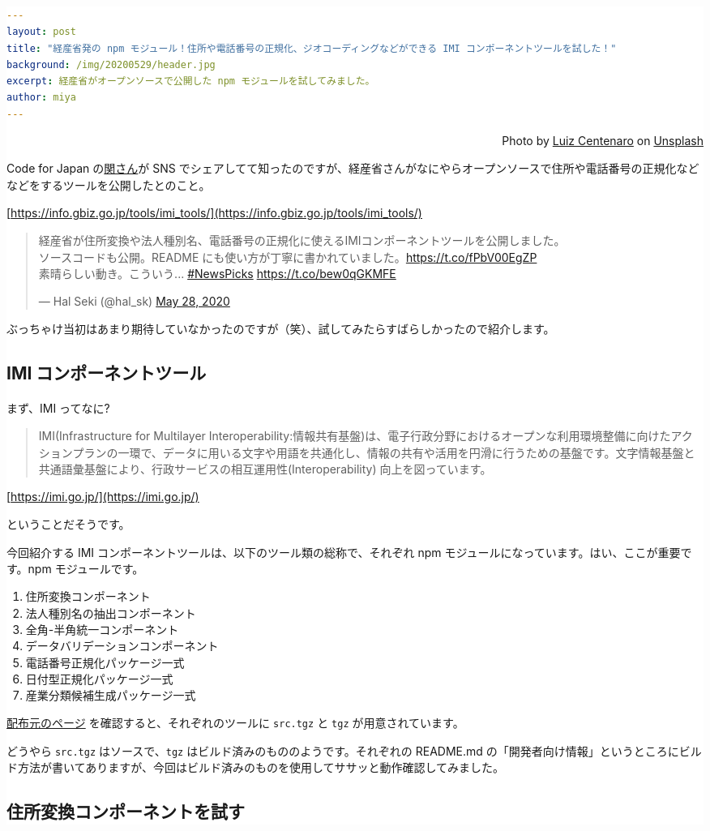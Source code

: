 ```yaml
---
layout: post
title: "経産省発の npm モジュール！住所や電話番号の正規化、ジオコーディングなどができる IMI コンポーネントツールを試した！"
background: /img/20200529/header.jpg
excerpt: 経産省がオープンソースで公開した npm モジュールを試してみました。
author: miya
---
```


<p style="text-align: right;">Photo by <a href="https://unsplash.com/@luizcent">Luiz Centenaro</a> on <a href="https://unsplash.com/">Unsplash</a></p>

Code for Japan の[関さん](https://twitter.com/hal_sk)が SNS でシェアしてて知ったのですが、経産省さんがなにやらオープンソースで住所や電話番号の正規化などなどをするツールを公開したとのこと。

[https://info.gbiz.go.jp/tools/imi_tools/](https://info.gbiz.go.jp/tools/imi_tools/)

<blockquote class="twitter-tweet"><p lang="ja" dir="ltr">経産省が住所変換や法人種別名、電話番号の正規化に使えるIMIコンポーネントツールを公開しました。<br>ソースコードも公開。README にも使い方が丁寧に書かれていました。<a href="https://t.co/fPbV00EgZP">https://t.co/fPbV00EgZP</a><br>素晴らしい動き。こういう... <a href="https://twitter.com/hashtag/NewsPicks?src=hash&amp;ref_src=twsrc%5Etfw">#NewsPicks</a> <a href="https://t.co/bew0qGKMFE">https://t.co/bew0qGKMFE</a></p>&mdash; Hal Seki (@hal_sk) <a href="https://twitter.com/hal_sk/status/1265848903343079424?ref_src=twsrc%5Etfw">May 28, 2020</a></blockquote> <script async src="https://platform.twitter.com/widgets.js" charset="utf-8"></script>

ぶっちゃけ当初はあまり期待していなかったのですが（笑）、試してみたらすばらしかったので紹介します。

## IMI コンポーネントツール

まず、IMI ってなに?

> IMI(Infrastructure for Multilayer Interoperability:情報共有基盤)は、電子行政分野におけるオープンな利用環境整備に向けたアクションプランの一環で、データに用いる文字や用語を共通化し、情報の共有や活用を円滑に行うための基盤です。文字情報基盤と共通語彙基盤により、行政サービスの相互運用性(Interoperability) 向上を図っています。

[https://imi.go.jp/](https://imi.go.jp/)

ということだそうです。

今回紹介する IMI コンポーネントツールは、以下のツール類の総称で、それぞれ npm モジュールになっています。はい、ここが重要です。npm モジュールです。

1. 住所変換コンポーネント
1. 法人種別名の抽出コンポーネント
1. 全角-半角統一コンポーネント
1. データバリデーションコンポーネント
1. 電話番号正規化パッケージ一式
1. 日付型正規化パッケージ一式
1. 産業分類候補生成パッケージ一式

[配布元のページ](https://info.gbiz.go.jp/tools/imi_tools/) を確認すると、それぞれのツールに `src.tgz` と `tgz` が用意されています。

どうやら `src.tgz` はソースで、`tgz` はビルド済みのもののようです。それぞれの README.md の「開発者向け情報」というところにビルド方法が書いてありますが、今回はビルド済みのものを使用してササッと動作確認してみました。

## 住所変換コンポーネントを試す
